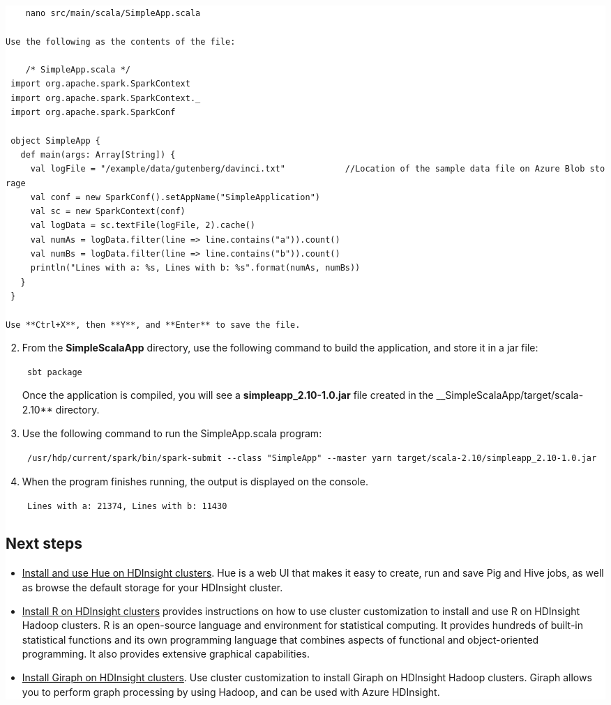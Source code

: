        nano src/main/scala/SimpleApp.scala

    Use the following as the contents of the file:

        /* SimpleApp.scala */
     import org.apache.spark.SparkContext
     import org.apache.spark.SparkContext._
     import org.apache.spark.SparkConf

     object SimpleApp {
       def main(args: Array[String]) {
         val logFile = "/example/data/gutenberg/davinci.txt"            //Location of the sample data file on Azure Blob storage
         val conf = new SparkConf().setAppName("SimpleApplication")
         val sc = new SparkContext(conf)
         val logData = sc.textFile(logFile, 2).cache()
         val numAs = logData.filter(line => line.contains("a")).count()
         val numBs = logData.filter(line => line.contains("b")).count()
         println("Lines with a: %s, Lines with b: %s".format(numAs, numBs))
       }
     }

    Use **Ctrl+X**, then **Y**, and **Enter** to save the file.

2. From the **SimpleScalaApp** directory, use the following command to build the application, and store it in a jar file:

        sbt package

    Once the application is compiled, you will see a **simpleapp_2.10-1.0.jar** file created in the __SimpleScalaApp/target/scala-2.10** directory.

3. Use the following command to run the SimpleApp.scala program:


        /usr/hdp/current/spark/bin/spark-submit --class "SimpleApp" --master yarn target/scala-2.10/simpleapp_2.10-1.0.jar

1. When the program finishes running, the output is displayed on the console.

        Lines with a: 21374, Lines with b: 11430


## Next steps
* [Install and use Hue on HDInsight clusters](hdinsight-hadoop-hue-linux.md). Hue is a web UI that makes it easy to create, run and save Pig and Hive jobs, as well as browse the default storage for your HDInsight cluster.

* [Install R on HDInsight clusters](hdinsight-hadoop-r-scripts-linux.md) provides instructions on how to use cluster customization to install and use R on HDInsight Hadoop clusters. R is an open-source language and environment for statistical computing. It provides hundreds of built-in statistical functions and its own programming language that combines aspects of functional and object-oriented programming. It also provides extensive graphical capabilities.

* [Install Giraph on HDInsight clusters](hdinsight-hadoop-giraph-install-linux.md). Use cluster customization to install Giraph on HDInsight Hadoop clusters. Giraph allows you to perform graph processing by using Hadoop, and can be used with Azure HDInsight.


[hdinsight-install-r]: hdinsight-hadoop-r-scripts-linux.md
[hdinsight-cluster-customize]: hdinsight-hadoop-customize-cluster-linux.md